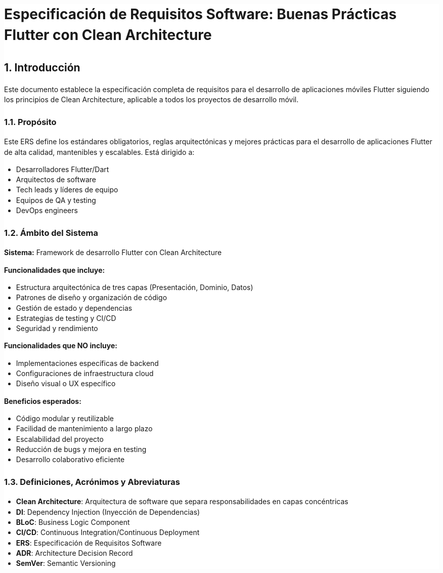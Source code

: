 # Especificación de Requisitos Software: Buenas Prácticas Flutter con Clean Architecture

## 1. Introducción

Este documento establece la especificación completa de requisitos para el desarrollo de aplicaciones móviles Flutter siguiendo los principios de Clean Architecture, aplicable a todos los proyectos de desarrollo móvil.

### 1.1. Propósito

Este ERS define los estándares obligatorios, reglas arquitectónicas y mejores prácticas para el desarrollo de aplicaciones Flutter de alta calidad, mantenibles y escalables. Está dirigido a:

- Desarrolladores Flutter/Dart
- Arquitectos de software
- Tech leads y líderes de equipo
- Equipos de QA y testing
- DevOps engineers

### 1.2. Ámbito del Sistema

**Sistema:** Framework de desarrollo Flutter con Clean Architecture

**Funcionalidades que incluye:**

- Estructura arquitectónica de tres capas (Presentación, Dominio, Datos)
- Patrones de diseño y organización de código
- Gestión de estado y dependencias
- Estrategias de testing y CI/CD
- Seguridad y rendimiento

**Funcionalidades que NO incluye:**

- Implementaciones específicas de backend
- Configuraciones de infraestructura cloud
- Diseño visual o UX específico

**Beneficios esperados:**

- Código modular y reutilizable
- Facilidad de mantenimiento a largo plazo
- Escalabilidad del proyecto
- Reducción de bugs y mejora en testing
- Desarrollo colaborativo eficiente

### 1.3. Definiciones, Acrónimos y Abreviaturas

- **Clean Architecture**: Arquitectura de software que separa responsabilidades en capas concéntricas
- **DI**: Dependency Injection (Inyección de Dependencias)
- **BLoC**: Business Logic Component
- **CI/CD**: Continuous Integration/Continuous Deployment
- **ERS**: Especificación de Requisitos Software
- **ADR**: Architecture Decision Record
- **SemVer**: Semantic Versioning
